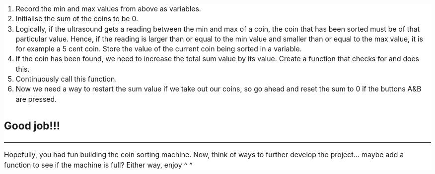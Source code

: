 1. Record the min and max values from above as variables.
2. Initialise the sum of the coins to be 0.
3. Logically, if the ultrasound gets a reading between the min and max of a coin, the coin that has been sorted must be of that particular value. Hence, if the reading is larger than or equal to the min value and smaller than or equal to the max value, it is for example a 5 cent coin. Store the value of the current coin being sorted in a variable.
4. If the coin has been found, we need to increase the total sum value by its value. Create a function that checks for and does this.
5. Continuously call this function.
6. Now we need a way to restart the sum value if we take out our coins, so go ahead and reset the sum to 0 if the buttons A&B are pressed.




## Good job!!!
---

Hopefully, you had fun building the coin sorting machine. Now, think of ways to further develop the project… maybe add a function to see if the machine is full? Either way, enjoy ^ ^
